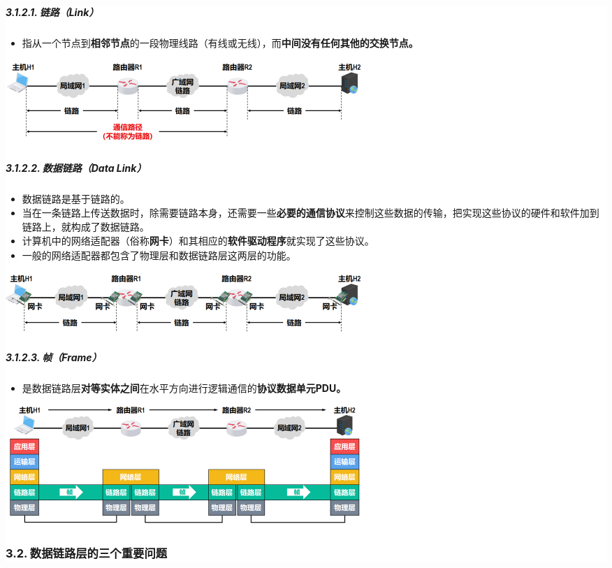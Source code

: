 ##### 3.1.2.1. 链路（Link）
- 指从一个节点到**相邻节点**的一段物理线路（有线或无线），而**中间没有任何其他的交换节点。**

<img src="chapter-3.assets/image-20221005142340693.png" alt="image-20221005142340693" style="zoom:50%;" />

##### 3.1.2.2. 数据链路（Data Link）
- 数据链路是基于链路的。
- 当在一条链路上传送数据时，除需要链路本身，还需要一些**必要的通信协议**来控制这些数据的传输，把实现这些协议的硬件和软件加到链路上，就构成了数据链路。
- 计算机中的网络适配器（俗称**网卡**）和其相应的**软件驱动程序**就实现了这些协议。
- 一般的网络适配器都包含了物理层和数据链路层这两层的功能。

<img src="chapter-3.assets/image-20221005142413926.png" alt="image-20221005142413926" style="zoom:50%;" />

##### 3.1.2.3. 帧（Frame）
- 是数据链路层**对等实体之间**在水平方向进行逻辑通信的**协议数据单元PDU。**

<img src="chapter-3.assets/image-20221005142426840.png" alt="image-20221005142426840" style="zoom:50%;" />

### 3.2. 数据链路层的三个重要问题
